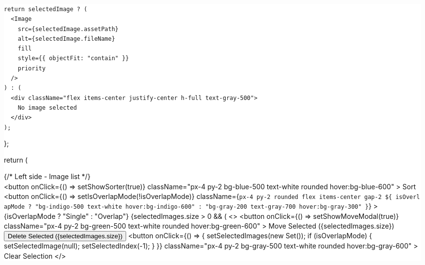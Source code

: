     return selectedImage ? (
      <Image
        src={selectedImage.assetPath}
        alt={selectedImage.fileName}
        fill
        style={{ objectFit: "contain" }}
        priority
      />
    ) : (
      <div className="flex items-center justify-center h-full text-gray-500">
        No image selected
      </div>
    );
  };

  return (
    <div className="flex h-screen">
      {/* Left side - Image list */}
      <div className="w-1/2 overflow-y-auto p-4">
        <div className="flex space-x-2 mb-4">
          <button
            onClick={() => setShowSorter(true)}
            className="px-4 py-2 bg-blue-500 text-white rounded hover:bg-blue-600"
          >
            Sort
          </button>
          <button
            onClick={() => setIsOverlapMode(!isOverlapMode)}
            className={`px-4 py-2 rounded flex items-center gap-2 ${
              isOverlapMode
                ? "bg-indigo-500 text-white hover:bg-indigo-600"
                : "bg-gray-200 text-gray-700 hover:bg-gray-300"
            }`}
          >
            <Layers size={16} />
            {isOverlapMode ? "Single" : "Overlap"}
          </button>
          {selectedImages.size > 0 && (
            <>
              <button
                onClick={() => setShowMoveModal(true)}
                className="px-4 py-2 bg-green-500 text-white rounded hover:bg-green-600"
              >
                Move Selected ({selectedImages.size})
              </button>
              <button
                onClick={handleBulkDelete}
                className="px-4 py-2 bg-red-500 text-white rounded hover:bg-red-600"
              >
                Delete Selected ({selectedImages.size})
              </button>
              <button
                onClick={() => {
                  setSelectedImages(new Set());
                  if (isOverlapMode) {
                    setSelectedImage(null);
                    setSelectedIndex(-1);
                  }
                }}
                className="px-4 py-2 bg-gray-500 text-white rounded hover:bg-gray-600"
              >
                Clear Selection
              </button>
            </>